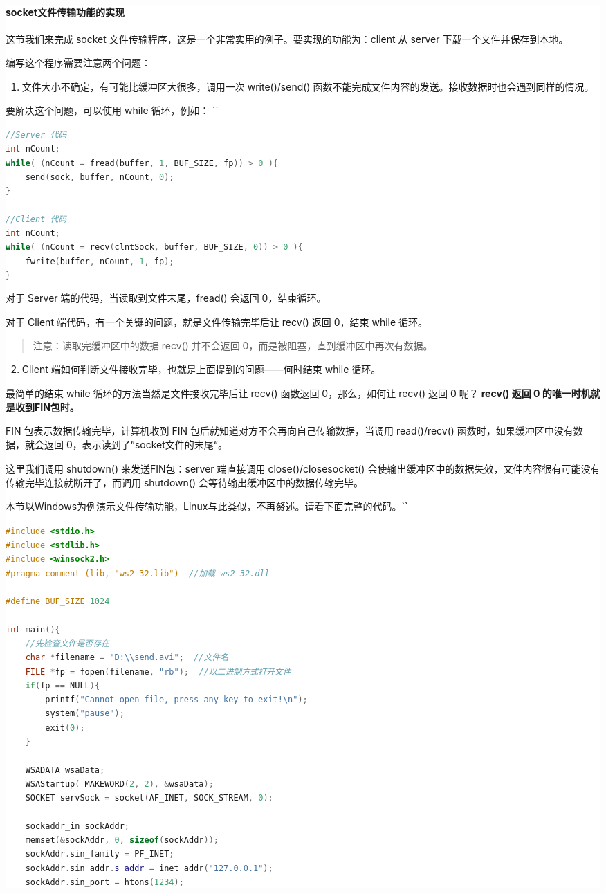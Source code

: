 

#### socket文件传输功能的实现

  这节我们来完成 socket 文件传输程序，这是一个非常实用的例子。要实现的功能为：client 从 server 下载一个文件并保存到本地。

编写这个程序需要注意两个问题：
1) 文件大小不确定，有可能比缓冲区大很多，调用一次 write()/send() 函数不能完成文件内容的发送。接收数据时也会遇到同样的情况。

要解决这个问题，可以使用 while 循环，例如：  ``

```cpp
//Server 代码
int nCount;
while( (nCount = fread(buffer, 1, BUF_SIZE, fp)) > 0 ){
    send(sock, buffer, nCount, 0);
}

//Client 代码
int nCount;
while( (nCount = recv(clntSock, buffer, BUF_SIZE, 0)) > 0 ){
    fwrite(buffer, nCount, 1, fp);
}
```

对于 Server 端的代码，当读取到文件末尾，fread() 会返回 0，结束循环。

对于 Client 端代码，有一个关键的问题，就是文件传输完毕后让 recv() 返回 0，结束 while 循环。

> 注意：读取完缓冲区中的数据 recv() 并不会返回 0，而是被阻塞，直到缓冲区中再次有数据。

2) Client 端如何判断文件接收完毕，也就是上面提到的问题——何时结束 while 循环。

最简单的结束 while 循环的方法当然是文件接收完毕后让 recv() 函数返回 0，那么，如何让 recv() 返回 0 呢？ **recv() 返回 0 的唯一时机就是收到FIN包时。**

FIN 包表示数据传输完毕，计算机收到 FIN 包后就知道对方不会再向自己传输数据，当调用 read()/recv() 函数时，如果缓冲区中没有数据，就会返回 0，表示读到了”socket文件的末尾“。

这里我们调用 shutdown() 来发送FIN包：server 端直接调用 close()/closesocket() 会使输出缓冲区中的数据失效，文件内容很有可能没有传输完毕连接就断开了，而调用 shutdown() 会等待输出缓冲区中的数据传输完毕。

本节以Windows为例演示文件传输功能，Linux与此类似，不再赘述。请看下面完整的代码。``

```cpp
#include <stdio.h>
#include <stdlib.h>
#include <winsock2.h>
#pragma comment (lib, "ws2_32.lib")  //加载 ws2_32.dll

#define BUF_SIZE 1024

int main(){
    //先检查文件是否存在
    char *filename = "D:\\send.avi";  //文件名
    FILE *fp = fopen(filename, "rb");  //以二进制方式打开文件
    if(fp == NULL){
        printf("Cannot open file, press any key to exit!\n");
        system("pause");
        exit(0);
    }

    WSADATA wsaData;
    WSAStartup( MAKEWORD(2, 2), &wsaData);
    SOCKET servSock = socket(AF_INET, SOCK_STREAM, 0);

    sockaddr_in sockAddr;
    memset(&sockAddr, 0, sizeof(sockAddr));
    sockAddr.sin_family = PF_INET;
    sockAddr.sin_addr.s_addr = inet_addr("127.0.0.1");
    sockAddr.sin_port = htons(1234);
```